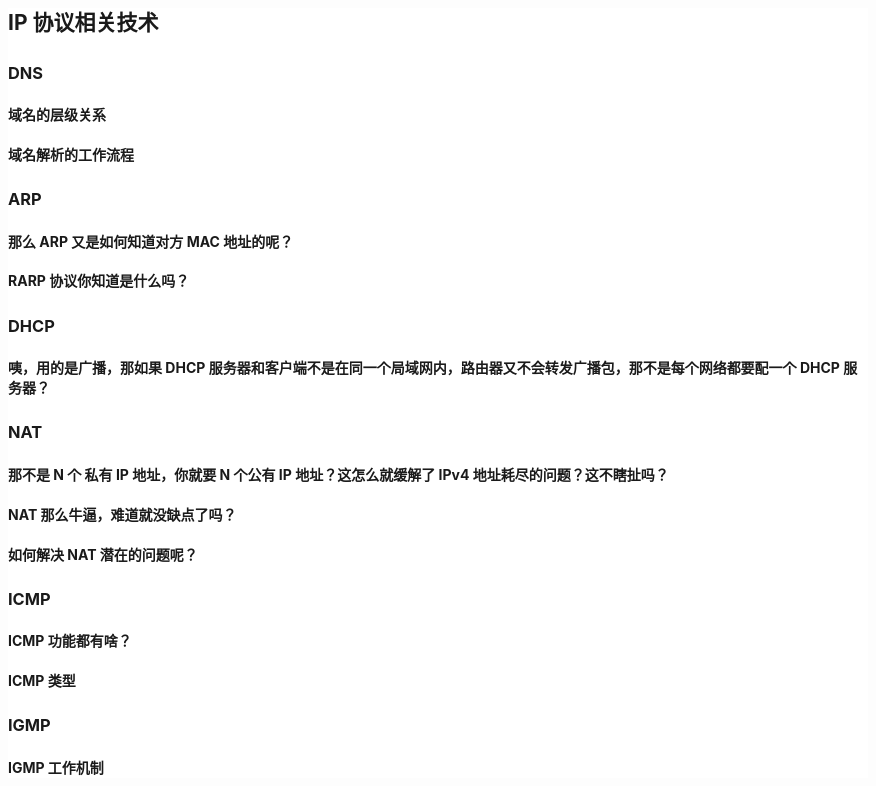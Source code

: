 ## IP 协议相关技术

### DNS

#### 域名的层级关系

#### 域名解析的工作流程

### ARP

#### 那么 ARP 又是如何知道对方 MAC 地址的呢？

#### RARP 协议你知道是什么吗？

### DHCP

#### 咦，用的是广播，那如果 DHCP 服务器和客户端不是在同一个局域网内，路由器又不会转发广播包，那不是每个网络都要配一个 DHCP 服务器？

### NAT

#### 那不是 N 个 私有 IP 地址，你就要 N 个公有 IP 地址？这怎么就缓解了 IPv4 地址耗尽的问题？这不瞎扯吗？

#### NAT 那么牛逼，难道就没缺点了吗？

#### 如何解决 NAT 潜在的问题呢？

### ICMP

#### ICMP 功能都有啥？

#### ICMP 类型

### IGMP

#### IGMP 工作机制